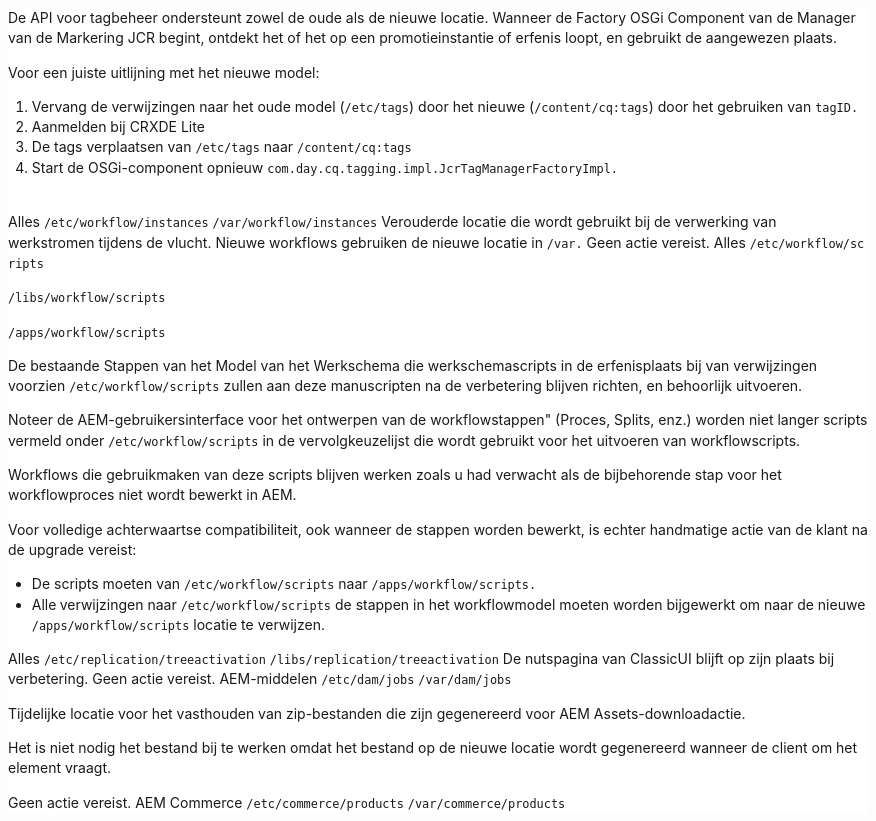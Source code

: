   <td>De API voor tagbeheer ondersteunt zowel de oude als de nieuwe locatie. Wanneer de Factory OSGi Component van de Manager van de Markering JCR begint, ontdekt het of het op een promotieinstantie of erfenis loopt, en gebruikt de aangewezen plaats.<br /> </td>
   <td><p>Voor een juiste uitlijning met het nieuwe model:</p>
    <ol>
     <li>Vervang de verwijzingen naar het oude model (<code>/etc/tags</code>) door het nieuwe (<code>/content/cq:tags</code>) door het gebruiken van <code>tagID.</code></li>
     <li>Aanmelden bij CRXDE Lite</li>
     <li>De tags verplaatsen van <code>/etc/tags</code> naar <code>/content/cq:tags</code></li>
     <li>Start de OSGi-component opnieuw <code class="code">com.day.cq.tagging.impl.JcrTagManagerFactoryImpl.
        </code></li>
    </ol> <p> </p> </td>
  </tr>
  <tr>
   <td>Alles</td>
   <td><code>/etc/workflow/instances</code></td>
   <td><code>/var/workflow/instances</code></td>
   <td>Verouderde locatie die wordt gebruikt bij de verwerking van<br /> werkstromen tijdens de vlucht. Nieuwe workflows gebruiken de nieuwe locatie in <code>/var.</code></td>
   <td>Geen actie vereist.</td>
  </tr>
  <tr>
   <td>Alles</td>
   <td><code>/etc/workflow/scripts</code></td>
   <td><p><code>/libs/workflow/scripts</code></p> <p><code>/apps/workflow/scripts</code></p> </td>
   <td><p>De bestaande Stappen van het Model van het Werkschema die werkschemascripts in de erfenisplaats bij van verwijzingen voorzien <code>/etc/workflow/scripts</code> zullen aan deze manuscripten na de verbetering blijven richten, en behoorlijk uitvoeren.</p> <p>Noteer de AEM-gebruikersinterface voor het ontwerpen van de workflowstappen" (Proces, Splits, enz.) worden niet langer scripts vermeld onder <code>/etc/workflow/scripts</code> in de vervolgkeuzelijst die wordt gebruikt voor het uitvoeren van workflowscripts.</p> </td>
   <td><p>Workflows die gebruikmaken van deze scripts blijven werken zoals u had verwacht als de bijbehorende stap voor het workflowproces niet wordt bewerkt in AEM.</p> <p>Voor volledige achterwaartse compatibiliteit, ook wanneer de stappen worden bewerkt, is echter handmatige actie van de klant na de upgrade vereist:</p>
    <ul>
     <li>De scripts moeten van <code>/etc/workflow/scripts</code> naar <code>/apps/workflow/scripts.</code></li>
     <li>Alle<strong> </strong>verwijzingen naar <code>/etc/workflow/scripts</code> de stappen in het workflowmodel moeten worden bijgewerkt om naar de nieuwe <code>/apps/workflow/scripts</code> locatie te verwijzen.</li>
    </ul> </td>
  </tr>
  <tr>
   <td>Alles</td>
   <td><code>/etc/replication/treeactivation</code></td>
   <td><code>/libs/replication/treeactivation</code></td>
   <td>De nutspagina van ClassicUI blijft op zijn plaats bij verbetering.</td>
   <td>Geen actie vereist.</td>
  </tr>
  <tr>
   <td>AEM-middelen</td>
   <td><code>/etc/dam/jobs</code></td>
   <td><code>/var/dam/jobs</code></td>
   <td><p>Tijdelijke locatie voor het vasthouden van zip-bestanden die zijn gegenereerd voor AEM Assets-downloadactie.</p> <p>Het is niet nodig het bestand bij te werken omdat het bestand op de nieuwe locatie wordt gegenereerd wanneer de client om het element vraagt.</p> </td>
   <td>Geen actie vereist.</td>
  </tr>
  <tr>
   <td>AEM Commerce</td>
   <td><code>/etc/commerce/products</code></td>
   <td><code>/var/commerce/products</code></td>